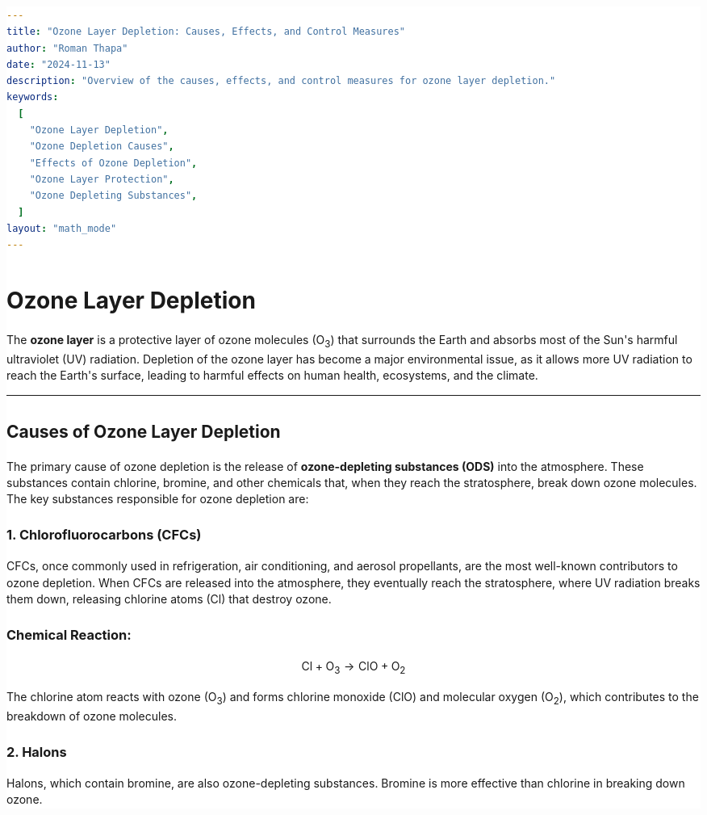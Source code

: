 ```yaml
---
title: "Ozone Layer Depletion: Causes, Effects, and Control Measures"
author: "Roman Thapa"
date: "2024-11-13"
description: "Overview of the causes, effects, and control measures for ozone layer depletion."
keywords:
  [
    "Ozone Layer Depletion",
    "Ozone Depletion Causes",
    "Effects of Ozone Depletion",
    "Ozone Layer Protection",
    "Ozone Depleting Substances",
  ]
layout: "math_mode"
---
```


# Ozone Layer Depletion

The **ozone layer** is a protective layer of ozone molecules ($\text{O}_3$) that surrounds the Earth and absorbs most of the Sun's harmful ultraviolet (UV) radiation. Depletion of the ozone layer has become a major environmental issue, as it allows more UV radiation to reach the Earth's surface, leading to harmful effects on human health, ecosystems, and the climate.

---

## Causes of Ozone Layer Depletion

The primary cause of ozone depletion is the release of **ozone-depleting substances (ODS)** into the atmosphere. These substances contain chlorine, bromine, and other chemicals that, when they reach the stratosphere, break down ozone molecules. The key substances responsible for ozone depletion are:

### 1. **Chlorofluorocarbons (CFCs)**

CFCs, once commonly used in refrigeration, air conditioning, and aerosol propellants, are the most well-known contributors to ozone depletion. When CFCs are released into the atmosphere, they eventually reach the stratosphere, where UV radiation breaks them down, releasing chlorine atoms ($\text{Cl}$) that destroy ozone.

### Chemical Reaction:

$$\text{Cl} + \text{O}_3 \rightarrow \text{ClO} + \text{O}_2$$

The chlorine atom reacts with ozone ($\text{O}_3$) and forms chlorine monoxide ($\text{ClO}$) and molecular oxygen ($\text{O}_2$), which contributes to the breakdown of ozone molecules.

### 2. **Halons**

Halons, which contain bromine, are also ozone-depleting substances. Bromine is more effective than chlorine in breaking down ozone.
